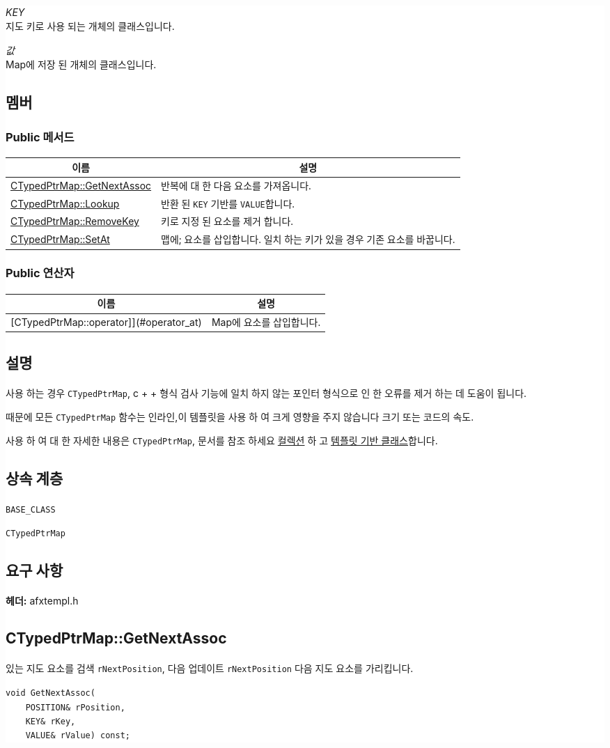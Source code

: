 *KEY*<br/>
지도 키로 사용 되는 개체의 클래스입니다.

*값*<br/>
Map에 저장 된 개체의 클래스입니다.

## <a name="members"></a>멤버

### <a name="public-methods"></a>Public 메서드

|이름|설명|
|----------|-----------------|
|[CTypedPtrMap::GetNextAssoc](#getnextassoc)|반복에 대 한 다음 요소를 가져옵니다.|
|[CTypedPtrMap::Lookup](#lookup)|반환 된 `KEY` 기반를 `VALUE`합니다.|
|[CTypedPtrMap::RemoveKey](#removekey)|키로 지정 된 요소를 제거 합니다.|
|[CTypedPtrMap::SetAt](#setat)|맵에; 요소를 삽입합니다. 일치 하는 키가 있을 경우 기존 요소를 바꿉니다.|

### <a name="public-operators"></a>Public 연산자

|이름|설명|
|----------|-----------------|
|[CTypedPtrMap::operator]](#operator_at)|Map에 요소를 삽입합니다.|

## <a name="remarks"></a>설명

사용 하는 경우 `CTypedPtrMap`, c + + 형식 검사 기능에 일치 하지 않는 포인터 형식으로 인 한 오류를 제거 하는 데 도움이 됩니다.

때문에 모든 `CTypedPtrMap` 함수는 인라인,이 템플릿을 사용 하 여 크게 영향을 주지 않습니다 크기 또는 코드의 속도.

사용 하 여 대 한 자세한 내용은 `CTypedPtrMap`, 문서를 참조 하세요 [컬렉션](../../mfc/collections.md) 하 고 [템플릿 기반 클래스](../../mfc/template-based-classes.md)합니다.

## <a name="inheritance-hierarchy"></a>상속 계층

`BASE_CLASS`

`CTypedPtrMap`

## <a name="requirements"></a>요구 사항

**헤더:** afxtempl.h

##  <a name="getnextassoc"></a>  CTypedPtrMap::GetNextAssoc

있는 지도 요소를 검색 `rNextPosition`, 다음 업데이트 `rNextPosition` 다음 지도 요소를 가리킵니다.

```
void GetNextAssoc(
    POSITION& rPosition,
    KEY& rKey,
    VALUE& rValue) const;
```
